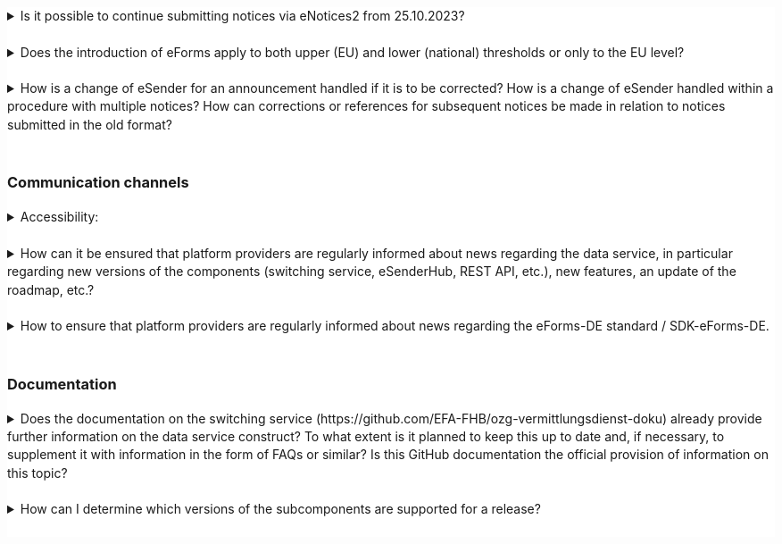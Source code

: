 <details><summary>
Is it possible to continue submitting notices via eNotices2 from 25.10.2023?
</summary></details>

<br>

<details><summary>
Does the introduction of eForms apply to both upper (EU) and lower (national) thresholds or only to the EU level?
</summary></details>
<br>

<details><summary>
How is a change of eSender for an announcement handled if it is to be corrected? How is a change of eSender handled within a procedure with multiple notices? How can corrections or references for subsequent notices be made in relation to notices submitted in the old format?
</summary></details>
<br>

### Communication channels

<details><summary>
Accessibility:
</summary></details>
<br>


<details><summary>
How can it be ensured that platform providers are regularly informed about news regarding the data service, in particular regarding new versions of the components (switching service, eSenderHub, REST API, etc.), new features, an update of the roadmap, etc.?
</summary></details>

<br>
<details><summary>
How to ensure that platform providers are regularly informed about news regarding the eForms-DE standard / SDK-eForms-DE.
</summary></details>
<br>




### Documentation

<details><summary>
Does the documentation on the switching service (https://github.com/EFA-FHB/ozg-vermittlungsdienst-doku) already provide further information on the data service construct? To what extent is it planned to keep this up to date and, if necessary, to supplement it with information in the form of FAQs or similar? Is this GitHub documentation the official provision of information on this topic?
</summary></details>
<br>

<details><summary>
How can I determine which versions of the subcomponents are supported for a release?  
</summary></details>
<br>
